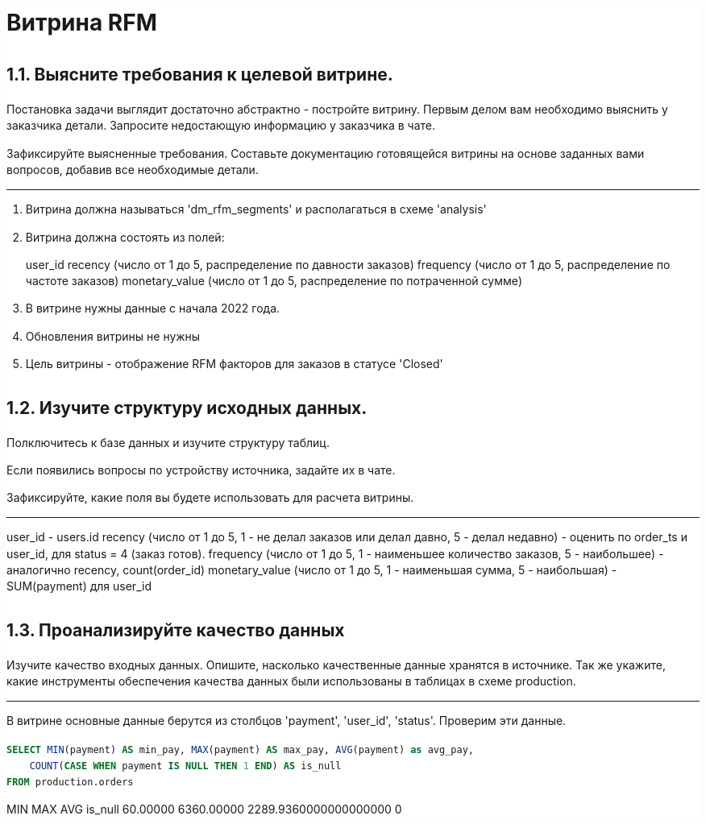 # Витрина RFM

## 1.1. Выясните требования к целевой витрине.

Постановка задачи выглядит достаточно абстрактно - постройте витрину. Первым делом вам необходимо выяснить у заказчика детали. Запросите недостающую информацию у заказчика в чате.

Зафиксируйте выясненные требования. Составьте документацию готовящейся витрины на основе заданных вами вопросов, добавив все необходимые детали.

-----------

1. Витрина должна называться 'dm_rfm_segments' и располагаться в схеме 'analysis'
2. Витрина должна состоять из полей:

    user_id
    recency (число от 1 до 5, распределение по давности заказов)
    frequency (число от 1 до 5, распределение по частоте заказов)
    monetary_value (число от 1 до 5, распределение по потраченной сумме)
3. В витрине нужны данные с начала 2022 года.
4. Обновления витрины не нужны
5. Цель витрины - отображение RFM факторов для заказов в статусе 'Closed'


## 1.2. Изучите структуру исходных данных.

Полключитесь к базе данных и изучите структуру таблиц.

Если появились вопросы по устройству источника, задайте их в чате.

Зафиксируйте, какие поля вы будете использовать для расчета витрины.

-----------
user_id - users.id
recency (число от 1 до 5, 1 - не делал заказов или делал давно, 5 - делал недавно) - оценить по order_ts и user_id, для status = 4 (заказ готов). 
frequency (число от 1 до 5, 1 - наименьшее количество заказов, 5 - наибольшее) - аналогично recency, count(order_id)
monetary_value (число от 1 до 5, 1 - наименьшая сумма, 5 - наибольшая) - SUM(payment) для user_id



## 1.3. Проанализируйте качество данных

Изучите качество входных данных. Опишите, насколько качественные данные хранятся в источнике. Так же укажите, какие инструменты обеспечения качества данных были использованы в таблицах в схеме production.

-----------
В витрине основные данные берутся из столбцов 'payment', 'user_id', 'status'. Проверим эти данные.
```SQL
SELECT MIN(payment) AS min_pay, MAX(payment) AS max_pay, AVG(payment) as avg_pay, 
    COUNT(CASE WHEN payment IS NULL THEN 1 END) AS is_null
FROM production.orders
```
MIN         MAX         AVG                     is_null
60.00000	6360.00000	2289.9360000000000000   0
